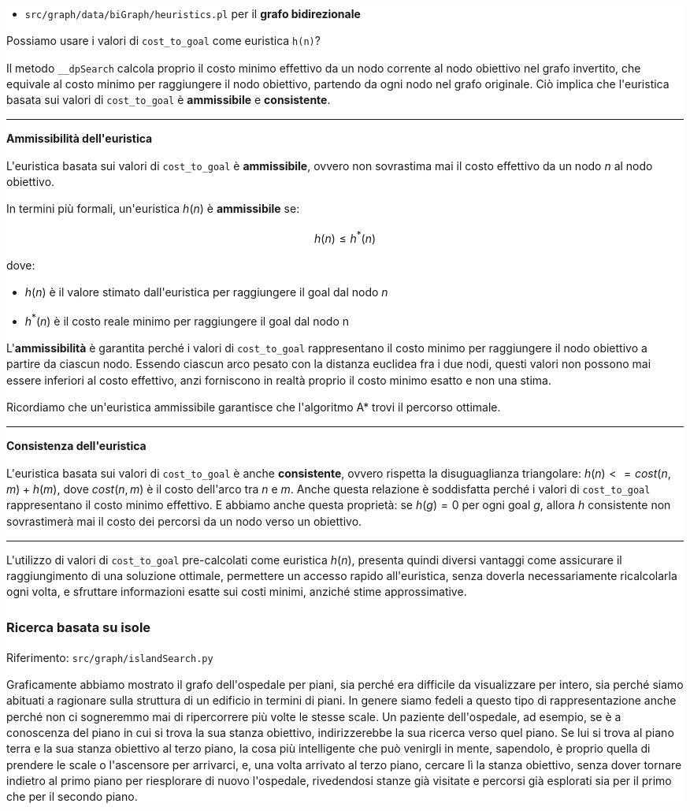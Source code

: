 - `src/graph/data/biGraph/heuristics.pl` per il **grafo bidirezionale**

Possiamo usare i valori di `cost_to_goal` come euristica `h(n)`?

Il metodo `__dpSearch` calcola proprio il costo minimo effettivo da un nodo corrente al nodo obiettivo nel grafo invertito, che equivale al costo minimo per raggiungere il nodo obiettivo, partendo da ogni nodo nel grafo originale. Ciò implica che l'euristica basata sui valori di `cost_to_goal` è **ammissibile** e **consistente**.

---

**Ammissibilità dell'euristica**

L'euristica basata sui valori di `cost_to_goal` è **ammissibile**, ovvero non sovrastima mai il costo effettivo da un nodo $n$ al nodo obiettivo. 

In termini più formali, un'euristica $h(n)$ è **ammissibile** se:

$$
h(n) \leq h^*(n)
$$

dove:

- $h(n)$ è il valore stimato dall'euristica per raggiungere il goal dal nodo $n$

- $h^*(n)$ è il costo reale minimo per raggiungere il goal dal nodo n

L'**ammissibilità** è garantita perché i valori di `cost_to_goal` rappresentano il costo minimo per raggiungere il nodo obiettivo a partire da ciascun nodo. Essendo ciascun arco pesato con la distanza euclidea fra i due nodi, questi valori non possono mai essere inferiori al costo effettivo, anzi forniscono in realtà proprio il costo minimo esatto e non una stima. 

Ricordiamo che un'euristica ammissibile garantisce che l'algoritmo A* trovi il percorso ottimale.

---

**Consistenza dell'euristica**

L'euristica basata sui valori di `cost_to_goal` è anche **consistente**, ovvero rispetta la disuguaglianza triangolare: $h(n) <= cost(n, m) + h(m)$, dove $cost(n, m)$ è il costo dell'arco tra $n$ e $m$. Anche questa relazione è soddisfatta perché i valori di `cost_to_goal` rappresentano il costo minimo effettivo. E abbiamo anche questa proprietà: se $h(g) = 0$ per ogni goal $g$, allora $h$ consistente non sovrastimerà mai il costo dei percorsi da un nodo verso un obiettivo.

---

L'utilizzo di valori di `cost_to_goal` pre-calcolati come euristica $h(n)$, presenta quindi diversi vantaggi come assicurare il raggiungimento di una soluzione ottimale, permettere un accesso rapido all'euristica, senza doverla necessariamente ricalcolarla ogni volta, e sfruttare informazioni esatte sui costi minimi, anziché stime approssimative.

### Ricerca basata su isole

Riferimento: `src/graph/islandSearch.py`

Graficamente abbiamo mostrato il grafo dell'ospedale per piani, sia perché era difficile da visualizzare per intero, sia perché siamo abituati a ragionare sulla struttura di un edificio in termini di piani. In genere siamo fedeli a questo tipo di rappresentazione anche perché non ci sogneremmo mai di ripercorrere più volte le stesse scale. Un paziente dell'ospedale, ad esempio, se è a conoscenza del piano in cui si trova la sua stanza obiettivo, indirizzerebbe la sua ricerca verso quel piano. Se lui si trova al piano terra e la sua stanza obiettivo al terzo piano, la cosa più intelligente che può venirgli in mente, sapendolo, è proprio quella di prendere le scale o l'ascensore per arrivarci, e, una volta arrivato al terzo piano, cercare lì la stanza obiettivo, senza dover tornare indietro al primo piano per riesplorare di nuovo l'ospedale, rivedendosi stanze già visitate e percorsi già esplorati sia per il primo che per il secondo piano.
